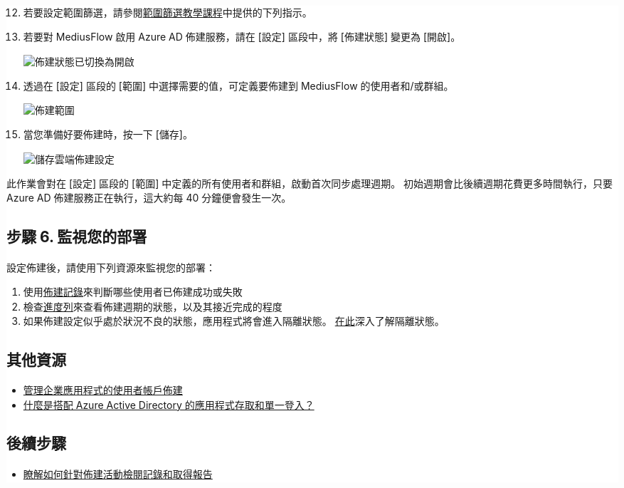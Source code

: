 12. 若要設定範圍篩選，請參閱[範圍篩選教學課程](../app-provisioning/define-conditional-rules-for-provisioning-user-accounts.md)中提供的下列指示。

13. 若要對 MediusFlow 啟用 Azure AD 佈建服務，請在 [設定] 區段中，將 [佈建狀態] 變更為 [開啟]。

    ![佈建狀態已切換為開啟](common/provisioning-toggle-on.png)

14. 透過在 [設定] 區段的 [範圍] 中選擇需要的值，可定義要佈建到 MediusFlow 的使用者和/或群組。

    ![佈建範圍](common/provisioning-scope.png)

15. 當您準備好要佈建時，按一下 [儲存]。

    ![儲存雲端佈建設定](common/provisioning-configuration-save.png)

此作業會對在 [設定] 區段的 [範圍] 中定義的所有使用者和群組，啟動首次同步處理週期。 初始週期會比後續週期花費更多時間執行，只要 Azure AD 佈建服務正在執行，這大約每 40 分鐘便會發生一次。 

## <a name="step-6-monitor-your-deployment"></a>步驟 6. 監視您的部署
設定佈建後，請使用下列資源來監視您的部署：

1. 使用[佈建記錄](../reports-monitoring/concept-provisioning-logs.md)來判斷哪些使用者已佈建成功或失敗
2. 檢查[進度列](../app-provisioning/application-provisioning-when-will-provisioning-finish-specific-user.md)來查看佈建週期的狀態，以及其接近完成的程度
3. 如果佈建設定似乎處於狀況不良的狀態，應用程式將會進入隔離狀態。 [在此](../app-provisioning/application-provisioning-quarantine-status.md)深入了解隔離狀態。

## <a name="additional-resources"></a>其他資源

* [管理企業應用程式的使用者帳戶佈建](../app-provisioning/configure-automatic-user-provisioning-portal.md)
* [什麼是搭配 Azure Active Directory 的應用程式存取和單一登入？](../manage-apps/what-is-single-sign-on.md)

## <a name="next-steps"></a>後續步驟

* [瞭解如何針對佈建活動檢閱記錄和取得報告](../app-provisioning/check-status-user-account-provisioning.md)
